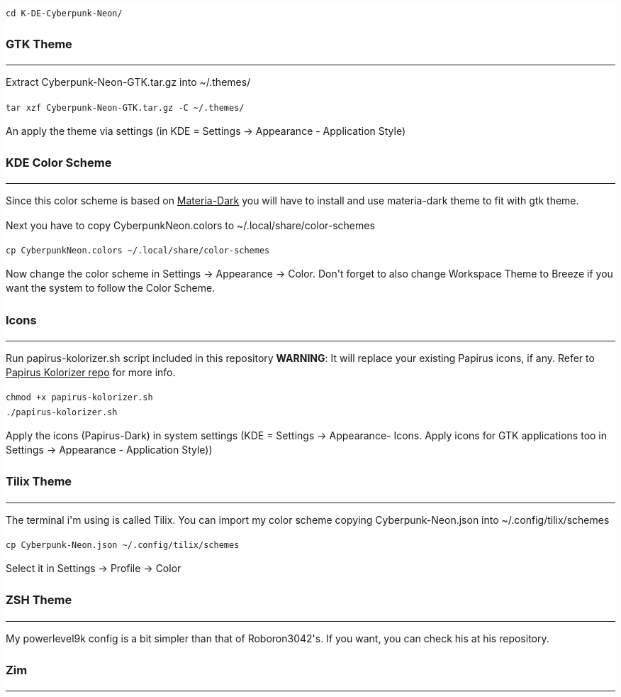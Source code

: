 `cd K-DE-Cyberpunk-Neon/`

### GTK Theme
----------------------

Extract Cyberpunk-Neon-GTK.tar.gz into ~/.themes/

`tar xzf Cyberpunk-Neon-GTK.tar.gz -C ~/.themes/`

An apply the theme via settings (in KDE = Settings -> Appearance - Application Style)

### KDE Color Scheme
----------------------

Since this color scheme is based on [Materia-Dark](https://github.com/PapirusDevelopmentTeam/materia-k) you will have to install and use materia-dark theme to fit with gtk theme.

Next you have to copy CyberpunkNeon.colors to ~/.local/share/color-schemes

`cp CyberpunkNeon.colors ~/.local/share/color-schemes`

Now change the color scheme in Settings -> Appearance -> Color. Don't forget to also change Workspace Theme to Breeze if you want the system to follow the Color Scheme.

### Icons
----------------------

Run papirus-kolorizer.sh script included in this repository **WARNING**: It will replace your existing Papirus icons, if any. Refer to [Papirus Kolorizer repo](https://github.com/DarthWound/papirus-kolorizer) for more info.

```
chmod +x papirus-kolorizer.sh
./papirus-kolorizer.sh
```

Apply the icons (Papirus-Dark) in system settings (KDE = Settings -> Appearance- Icons. Apply icons for GTK applications too in Settings -> Appearance - Application Style))

### Tilix Theme
----------------------

The terminal i'm using is called Tilix. You can import my color scheme copying Cyberpunk-Neon.json into ~/.config/tilix/schemes

`cp Cyberpunk-Neon.json ~/.config/tilix/schemes`

Select it in Settings -> Profile -> Color

### ZSH Theme
----------------------

My powerlevel9k config is a bit simpler than that of Roboron3042's. If you want, you can check his at his repository.

### Zim
----------------------
